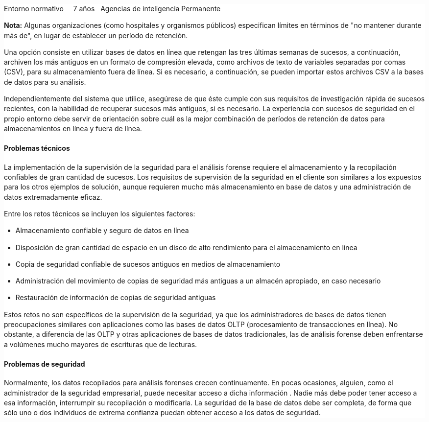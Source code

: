 <td style="border:1px solid black;">Entorno normativo</td>
<td style="border:1px solid black;">    7 años</td>
<td style="border:1px solid black;"> </td>
</tr>
<tr class="even">
<td style="border:1px solid black;">Agencias de inteligencia</td>
<td style="border:1px solid black;">Permanente</td>
<td style="border:1px solid black;"> </td>
</tr>
</tbody>
</table>
  
**Nota:** Algunas organizaciones (como hospitales y organismos públicos) especifican límites en términos de "no mantener durante más de", en lugar de establecer un período de retención.
  
Una opción consiste en utilizar bases de datos en línea que retengan las tres últimas semanas de sucesos, a continuación, archiven los más antiguos en un formato de compresión elevada, como archivos de texto de variables separadas por comas (CSV), para su almacenamiento fuera de línea. Si es necesario, a continuación, se pueden importar estos archivos CSV a la bases de datos para su análisis.
  
Independientemente del sistema que utilice, asegúrese de que éste cumple con sus requisitos de investigación rápida de sucesos recientes, con la habilidad de recuperar sucesos más antiguos, si es necesario. La experiencia con sucesos de seguridad en el propio entorno debe servir de orientación sobre cuál es la mejor combinación de períodos de retención de datos para almacenamientos en línea y fuera de línea.
  
#### Problemas técnicos
  
La implementación de la supervisión de la seguridad para el análisis forense requiere el almacenamiento y la recopilación confiables de gran cantidad de sucesos. Los requisitos de supervisión de la seguridad en el cliente son similares a los expuestos para los otros ejemplos de solución, aunque requieren mucho más almacenamiento en base de datos y una administración de datos extremadamente eficaz.
  
Entre los retos técnicos se incluyen los siguientes factores:
  
-   Almacenamiento confiable y seguro de datos en línea
  
-   Disposición de gran cantidad de espacio en un disco de alto rendimiento para el almacenamiento en línea
  
-   Copia de seguridad confiable de sucesos antiguos en medios de almacenamiento
  
-   Administración del movimiento de copias de seguridad más antiguas a un almacén apropiado, en caso necesario
  
-   Restauración de información de copias de seguridad antiguas
  
Estos retos no son específicos de la supervisión de la seguridad, ya que los administradores de bases de datos tienen preocupaciones similares con aplicaciones como las bases de datos OLTP (procesamiento de transacciones en línea). No obstante, a diferencia de las OLTP y otras aplicaciones de bases de datos tradicionales, las de análisis forense deben enfrentarse a volúmenes mucho mayores de escrituras que de lecturas.
  
#### Problemas de seguridad
  
Normalmente, los datos recopilados para análisis forenses crecen continuamente. En pocas ocasiones, alguien, como el administrador de la seguridad empresarial, puede necesitar acceso a dicha información . Nadie más debe poder tener acceso a esa información, interrumpir su recopilación o modificarla. La seguridad de la base de datos debe ser completa, de forma que sólo uno o dos individuos de extrema confianza puedan obtener acceso a los datos de seguridad.
  